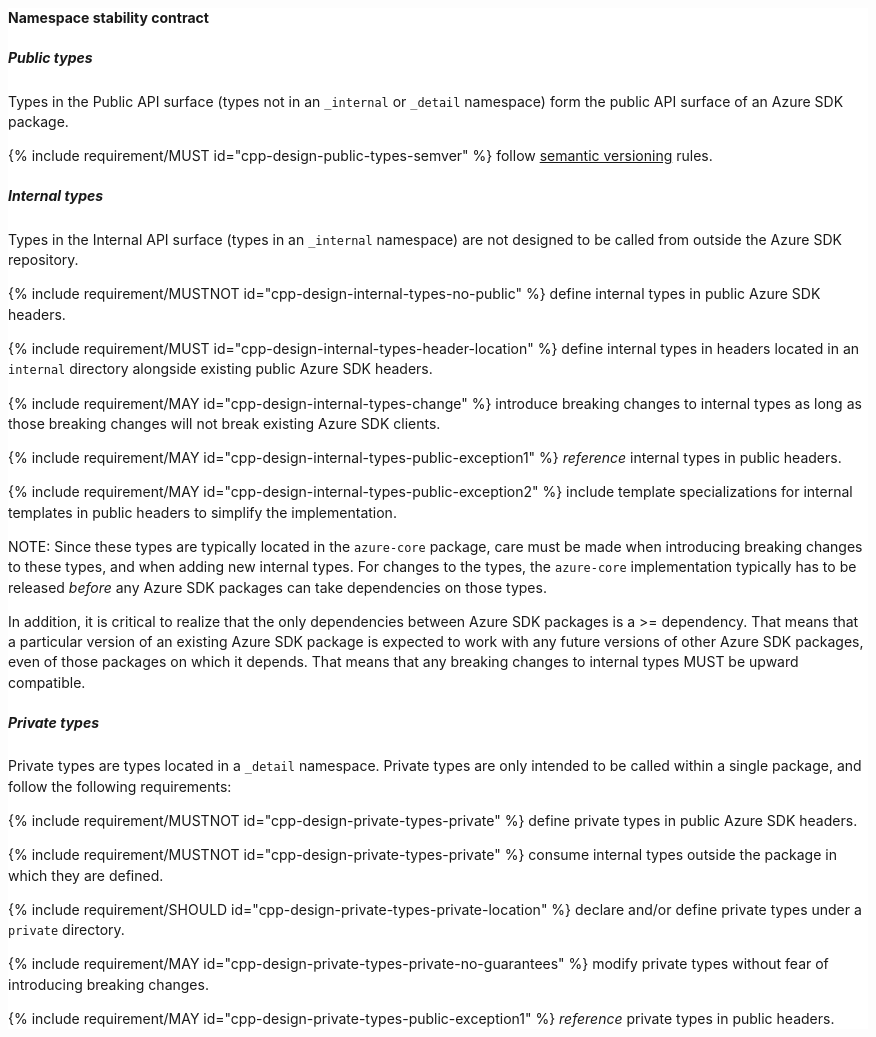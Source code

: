 #### Namespace stability contract

##### Public types

Types in the Public API surface (types not in an `_internal` or `_detail` namespace) form the public API surface of an Azure SDK package.

{% include requirement/MUST id="cpp-design-public-types-semver" %} follow [semantic versioning](https://semver.org/) rules.

##### Internal types

Types in the Internal API surface (types in an `_internal` namespace) are not designed to be called from outside the Azure SDK repository.

{% include requirement/MUSTNOT id="cpp-design-internal-types-no-public" %} define internal types in public Azure SDK headers. 

{% include requirement/MUST id="cpp-design-internal-types-header-location" %} define internal types in headers located in an `internal` directory alongside existing public Azure SDK headers.

{% include requirement/MAY id="cpp-design-internal-types-change" %} introduce breaking changes to internal types as long as those breaking changes will not break existing Azure SDK clients.

{% include requirement/MAY id="cpp-design-internal-types-public-exception1" %} *reference* internal types in public headers.

{% include requirement/MAY id="cpp-design-internal-types-public-exception2" %} include template specializations for internal templates in public headers to simplify the implementation.

NOTE: Since these types are typically located in the `azure-core` package, care must be made when introducing breaking changes to these types, and when adding new internal types. For changes to the types, the `azure-core` implementation typically has to be released *before* any Azure SDK packages can take dependencies on those types.

In addition, it is critical to realize that the only dependencies between Azure SDK packages is a >= dependency. That means that a particular version of an existing Azure SDK package is expected to work with any future versions of other Azure SDK packages, even of those packages on which it depends. That means that any breaking changes to internal types MUST be upward compatible.

##### Private types

Private types  are types located in a `_detail` namespace. Private types are only intended to be called within a single package, and follow the following requirements:

{% include requirement/MUSTNOT id="cpp-design-private-types-private" %} define private types in public Azure SDK headers.

{% include requirement/MUSTNOT id="cpp-design-private-types-private" %} consume internal types outside the package in which they are defined.

{% include requirement/SHOULD id="cpp-design-private-types-private-location" %} declare and/or define private types under a `private` directory.

{% include requirement/MAY id="cpp-design-private-types-private-no-guarantees" %} modify private types without fear of introducing breaking changes.

{% include requirement/MAY id="cpp-design-private-types-public-exception1" %} *reference* private types in public headers.
